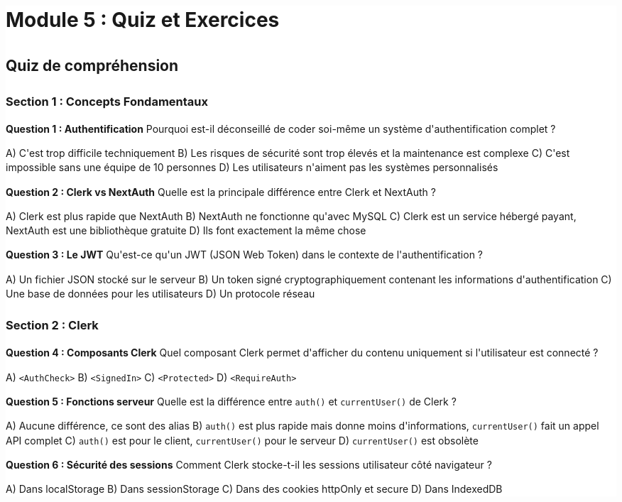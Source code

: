 # Module 5 : Quiz et Exercices

## Quiz de compréhension

### Section 1 : Concepts Fondamentaux

**Question 1 : Authentification**
Pourquoi est-il déconseillé de coder soi-même un système d'authentification complet ?

A) C'est trop difficile techniquement
B) Les risques de sécurité sont trop élevés et la maintenance est complexe
C) C'est impossible sans une équipe de 10 personnes
D) Les utilisateurs n'aiment pas les systèmes personnalisés

**Question 2 : Clerk vs NextAuth**
Quelle est la principale différence entre Clerk et NextAuth ?

A) Clerk est plus rapide que NextAuth
B) NextAuth ne fonctionne qu'avec MySQL
C) Clerk est un service hébergé payant, NextAuth est une bibliothèque gratuite
D) Ils font exactement la même chose

**Question 3 : Le JWT**
Qu'est-ce qu'un JWT (JSON Web Token) dans le contexte de l'authentification ?

A) Un fichier JSON stocké sur le serveur
B) Un token signé cryptographiquement contenant les informations d'authentification
C) Une base de données pour les utilisateurs
D) Un protocole réseau

### Section 2 : Clerk

**Question 4 : Composants Clerk**
Quel composant Clerk permet d'afficher du contenu uniquement si l'utilisateur est connecté ?

A) `<AuthCheck>`
B) `<SignedIn>`
C) `<Protected>`
D) `<RequireAuth>`

**Question 5 : Fonctions serveur**
Quelle est la différence entre `auth()` et `currentUser()` de Clerk ?

A) Aucune différence, ce sont des alias
B) `auth()` est plus rapide mais donne moins d'informations, `currentUser()` fait un appel API complet
C) `auth()` est pour le client, `currentUser()` pour le serveur
D) `currentUser()` est obsolète

**Question 6 : Sécurité des sessions**
Comment Clerk stocke-t-il les sessions utilisateur côté navigateur ?

A) Dans localStorage
B) Dans sessionStorage
C) Dans des cookies httpOnly et secure
D) Dans IndexedDB

